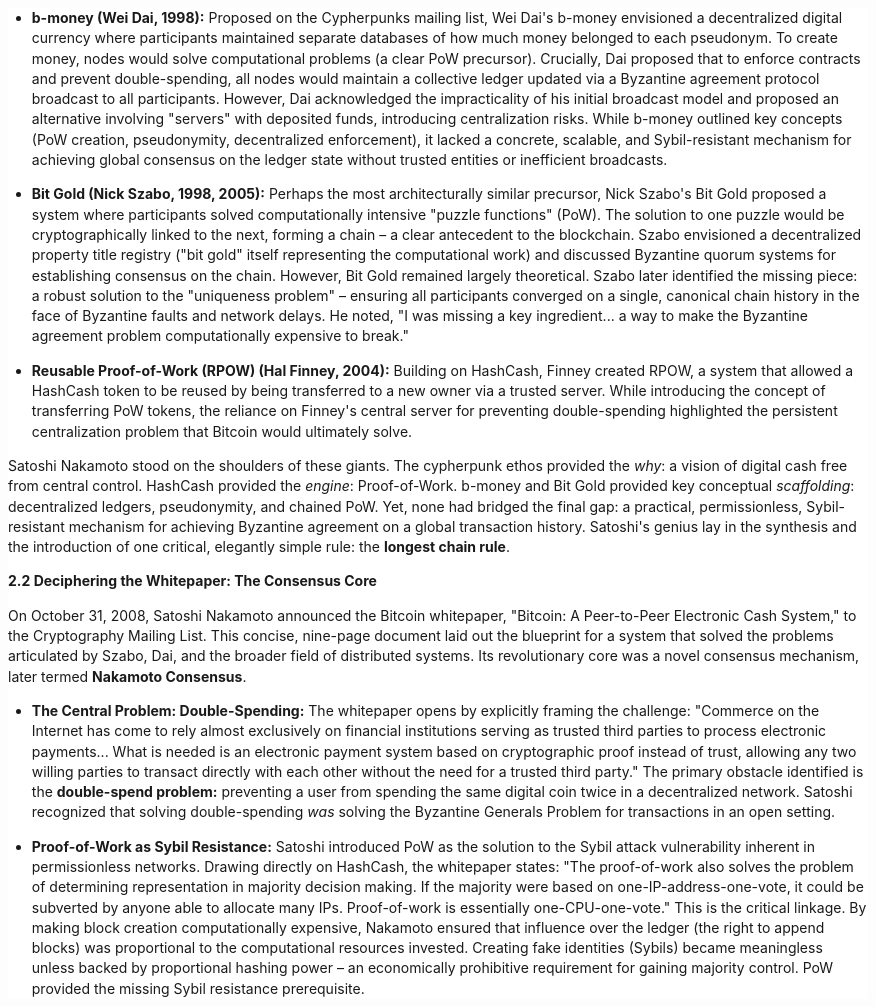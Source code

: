 *   **b-money (Wei Dai, 1998):** Proposed on the Cypherpunks mailing list, Wei Dai's b-money envisioned a decentralized digital currency where participants maintained separate databases of how much money belonged to each pseudonym. To create money, nodes would solve computational problems (a clear PoW precursor). Crucially, Dai proposed that to enforce contracts and prevent double-spending, all nodes would maintain a collective ledger updated via a Byzantine agreement protocol broadcast to all participants. However, Dai acknowledged the impracticality of his initial broadcast model and proposed an alternative involving "servers" with deposited funds, introducing centralization risks. While b-money outlined key concepts (PoW creation, pseudonymity, decentralized enforcement), it lacked a concrete, scalable, and Sybil-resistant mechanism for achieving global consensus on the ledger state without trusted entities or inefficient broadcasts.

*   **Bit Gold (Nick Szabo, 1998, 2005):** Perhaps the most architecturally similar precursor, Nick Szabo's Bit Gold proposed a system where participants solved computationally intensive "puzzle functions" (PoW). The solution to one puzzle would be cryptographically linked to the next, forming a chain – a clear antecedent to the blockchain. Szabo envisioned a decentralized property title registry ("bit gold" itself representing the computational work) and discussed Byzantine quorum systems for establishing consensus on the chain. However, Bit Gold remained largely theoretical. Szabo later identified the missing piece: a robust solution to the "uniqueness problem" – ensuring all participants converged on a single, canonical chain history in the face of Byzantine faults and network delays. He noted, "I was missing a key ingredient... a way to make the Byzantine agreement problem computationally expensive to break."

*   **Reusable Proof-of-Work (RPOW) (Hal Finney, 2004):** Building on HashCash, Finney created RPOW, a system that allowed a HashCash token to be reused by being transferred to a new owner via a trusted server. While introducing the concept of transferring PoW tokens, the reliance on Finney's central server for preventing double-spending highlighted the persistent centralization problem that Bitcoin would ultimately solve.

Satoshi Nakamoto stood on the shoulders of these giants. The cypherpunk ethos provided the *why*: a vision of digital cash free from central control. HashCash provided the *engine*: Proof-of-Work. b-money and Bit Gold provided key conceptual *scaffolding*: decentralized ledgers, pseudonymity, and chained PoW. Yet, none had bridged the final gap: a practical, permissionless, Sybil-resistant mechanism for achieving Byzantine agreement on a global transaction history. Satoshi's genius lay in the synthesis and the introduction of one critical, elegantly simple rule: the **longest chain rule**.

**2.2 Deciphering the Whitepaper: The Consensus Core**

On October 31, 2008, Satoshi Nakamoto announced the Bitcoin whitepaper, "Bitcoin: A Peer-to-Peer Electronic Cash System," to the Cryptography Mailing List. This concise, nine-page document laid out the blueprint for a system that solved the problems articulated by Szabo, Dai, and the broader field of distributed systems. Its revolutionary core was a novel consensus mechanism, later termed **Nakamoto Consensus**.

*   **The Central Problem: Double-Spending:** The whitepaper opens by explicitly framing the challenge: "Commerce on the Internet has come to rely almost exclusively on financial institutions serving as trusted third parties to process electronic payments... What is needed is an electronic payment system based on cryptographic proof instead of trust, allowing any two willing parties to transact directly with each other without the need for a trusted third party." The primary obstacle identified is the **double-spend problem:** preventing a user from spending the same digital coin twice in a decentralized network. Satoshi recognized that solving double-spending *was* solving the Byzantine Generals Problem for transactions in an open setting.

*   **Proof-of-Work as Sybil Resistance:** Satoshi introduced PoW as the solution to the Sybil attack vulnerability inherent in permissionless networks. Drawing directly on HashCash, the whitepaper states: "The proof-of-work also solves the problem of determining representation in majority decision making. If the majority were based on one-IP-address-one-vote, it could be subverted by anyone able to allocate many IPs. Proof-of-work is essentially one-CPU-one-vote." This is the critical linkage. By making block creation computationally expensive, Nakamoto ensured that influence over the ledger (the right to append blocks) was proportional to the computational resources invested. Creating fake identities (Sybils) became meaningless unless backed by proportional hashing power – an economically prohibitive requirement for gaining majority control. PoW provided the missing Sybil resistance prerequisite.
